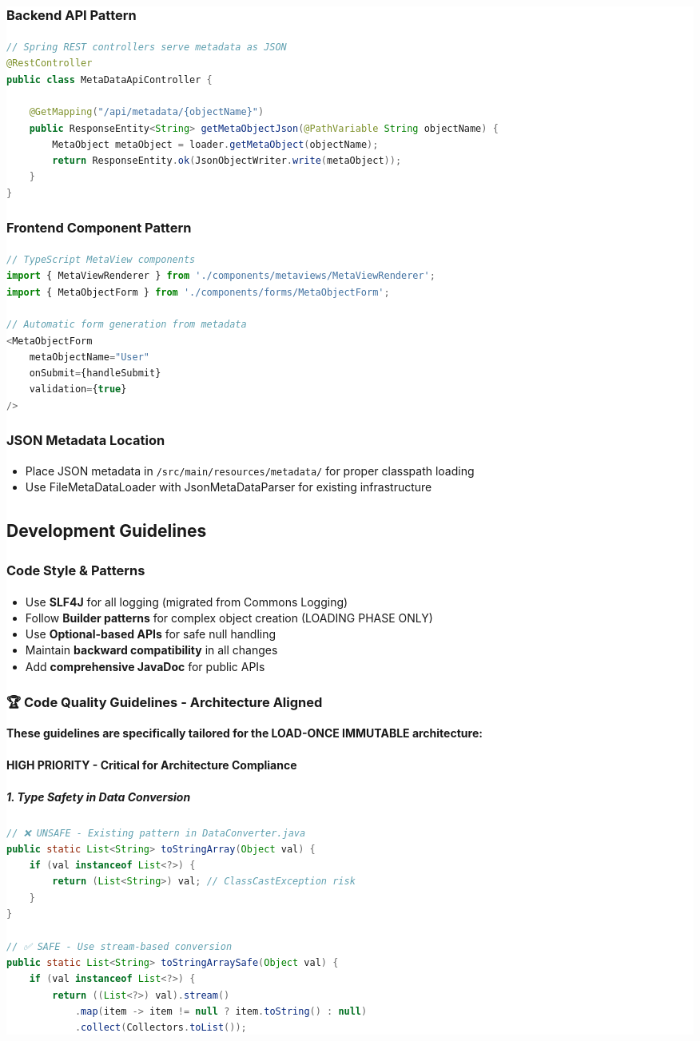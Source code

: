 ### Backend API Pattern
```java
// Spring REST controllers serve metadata as JSON
@RestController
public class MetaDataApiController {
    
    @GetMapping("/api/metadata/{objectName}")
    public ResponseEntity<String> getMetaObjectJson(@PathVariable String objectName) {
        MetaObject metaObject = loader.getMetaObject(objectName);
        return ResponseEntity.ok(JsonObjectWriter.write(metaObject));
    }
}
```

### Frontend Component Pattern
```typescript
// TypeScript MetaView components
import { MetaViewRenderer } from './components/metaviews/MetaViewRenderer';
import { MetaObjectForm } from './components/forms/MetaObjectForm';

// Automatic form generation from metadata
<MetaObjectForm 
    metaObjectName="User"
    onSubmit={handleSubmit}
    validation={true}
/>
```

### JSON Metadata Location
- Place JSON metadata in `/src/main/resources/metadata/` for proper classpath loading
- Use FileMetaDataLoader with JsonMetaDataParser for existing infrastructure

## Development Guidelines

### Code Style & Patterns
- Use **SLF4J** for all logging (migrated from Commons Logging)
- Follow **Builder patterns** for complex object creation (LOADING PHASE ONLY)
- Use **Optional-based APIs** for safe null handling
- Maintain **backward compatibility** in all changes
- Add **comprehensive JavaDoc** for public APIs

### 🏆 **Code Quality Guidelines - Architecture Aligned**

**These guidelines are specifically tailored for the LOAD-ONCE IMMUTABLE architecture:**

#### **HIGH PRIORITY - Critical for Architecture Compliance**

##### **1. Type Safety in Data Conversion**
```java
// ❌ UNSAFE - Existing pattern in DataConverter.java
public static List<String> toStringArray(Object val) {
    if (val instanceof List<?>) {
        return (List<String>) val; // ClassCastException risk
    }
}

// ✅ SAFE - Use stream-based conversion
public static List<String> toStringArraySafe(Object val) {
    if (val instanceof List<?>) {
        return ((List<?>) val).stream()
            .map(item -> item != null ? item.toString() : null)
            .collect(Collectors.toList());
```